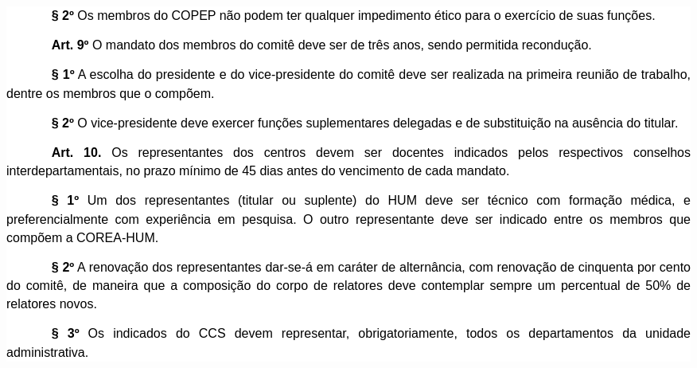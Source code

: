 <p class=MsoNormal style='text-align:justify;text-indent:42.55pt'><b
style='mso-bidi-font-weight:normal'><span style='font-size:12.0pt;font-family:
"Arial","sans-serif";color:black'>§ 2º</span></b><span style='font-size:12.0pt;
font-family:"Arial","sans-serif";color:black'> Os membros do COPEP não podem
ter qualquer impedimento ético para o exercício de suas funções.<o:p></o:p></span></p>

<p class=MsoNormal style='text-align:justify;text-indent:42.55pt'><b
style='mso-bidi-font-weight:normal'><span style='font-size:12.0pt;font-family:
"Arial","sans-serif";color:black'>Art. 9º </span></b><span style='font-size:
12.0pt;font-family:"Arial","sans-serif";color:black'>O mandato dos membros do
comitê deve ser de três anos, sendo permitida recondução. <o:p></o:p></span></p>

<p class=MsoNormal style='text-align:justify;text-indent:42.55pt'><b
style='mso-bidi-font-weight:normal'><span style='font-size:12.0pt;font-family:
"Arial","sans-serif";color:black'>§ 1º</span></b><span style='font-size:12.0pt;
font-family:"Arial","sans-serif";color:black'> A escolha do presidente e do
vice-presidente do comitê deve ser realizada na primeira reunião de trabalho,
dentre os membros que o compõem.<o:p></o:p></span></p>

<p class=MsoNormal style='text-align:justify;text-indent:42.55pt'><b
style='mso-bidi-font-weight:normal'><span style='font-size:12.0pt;font-family:
"Arial","sans-serif";color:black'>§ 2º</span></b><span style='font-size:12.0pt;
font-family:"Arial","sans-serif";color:black'> O vice-presidente deve exercer
funções suplementares delegadas e de substituição na ausência do titular.<b
style='mso-bidi-font-weight:normal'><o:p></o:p></b></span></p>

<p class=MsoNormal style='text-align:justify;text-indent:42.55pt'><b
style='mso-bidi-font-weight:normal'><span style='font-size:12.0pt;font-family:
"Arial","sans-serif";color:black'>Art. 10.</span></b><span style='font-size:
12.0pt;font-family:"Arial","sans-serif";color:black'> Os representantes dos
centros devem ser docentes indicados pelos respectivos conselhos interdepartamentais,
no prazo mínimo de 45 dias antes do vencimento de cada mandato. <o:p></o:p></span></p>

<p class=MsoNormal style='text-align:justify;text-indent:42.55pt'><b
style='mso-bidi-font-weight:normal'><span style='font-size:12.0pt;font-family:
"Arial","sans-serif";color:black'>§ 1º</span></b><span style='font-size:12.0pt;
font-family:"Arial","sans-serif";color:black'> Um dos representantes (titular
ou suplente) do <span class=GramE>HUM</span> deve ser técnico com formação
médica, e preferencialmente com experiência em pesquisa. O outro representante
deve ser indicado entre os membros que compõem a COREA-<span class=GramE>HUM</span>.<o:p></o:p></span></p>

<p class=MsoNormal style='text-align:justify;text-indent:42.55pt'><b
style='mso-bidi-font-weight:normal'><span style='font-size:12.0pt;font-family:
"Arial","sans-serif";color:black'>§ 2º</span></b><span style='font-size:12.0pt;
font-family:"Arial","sans-serif";color:black'> A renovação dos representantes dar-se-á
em caráter de alternância, com renovação de cinquenta por cento do comitê, de
maneira que a composição do corpo de relatores deve contemplar sempre um
percentual de 50% de relatores novos.<o:p></o:p></span></p>

<p class=MsoNormal style='margin-bottom:6.0pt;text-align:justify;text-indent:
42.55pt'><b style='mso-bidi-font-weight:normal'><span style='font-size:12.0pt;
font-family:"Arial","sans-serif";color:black'>§ 3º</span></b><span
style='font-size:12.0pt;font-family:"Arial","sans-serif";color:black'> Os
indicados do CCS devem representar, obrigatoriamente, todos os departamentos da
unidade administrativa.<o:p></o:p></span></p>
